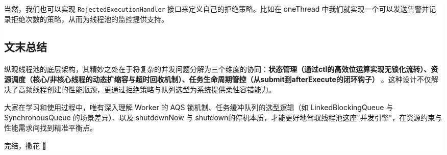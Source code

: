 当然，我们也可以实现 `RejectedExecutionHandler` 接口来定义自己的拒绝策略。比如在 oneThread 中我们就实现一个可以发送告警并记录拒绝次数的策略，从而为线程池的监控提供支持。

文末总结
----

纵观线程池的底层架构，其精妙之处在于将复杂的并发问题分解为三个维度的协同：**状态管理（通过ctl的高效位运算实现无锁化流转）、资源调度（核心/非核心线程的动态扩缩容与超时回收机制）、任务生命周期管控（从submit到afterExecute的闭环钩子）** 。这种设计不仅解决了高频线程创建的性能瓶颈，更通过拒绝策略与队列选型为系统提供柔性容错能力。

大家在学习和使用过程中，唯有深入理解 Worker 的 AQS 锁机制、任务缓冲队列的选型逻辑（如 LinkedBlockingQueue 与 SynchronousQueue 的场景差异）、以及 shutdownNow 与 shutdown的停机本质，才能更好地驾驭线程池这座"并发引擎"，在资源约束与性能需求间找到精准平衡点。

完结，撒花 🎉

